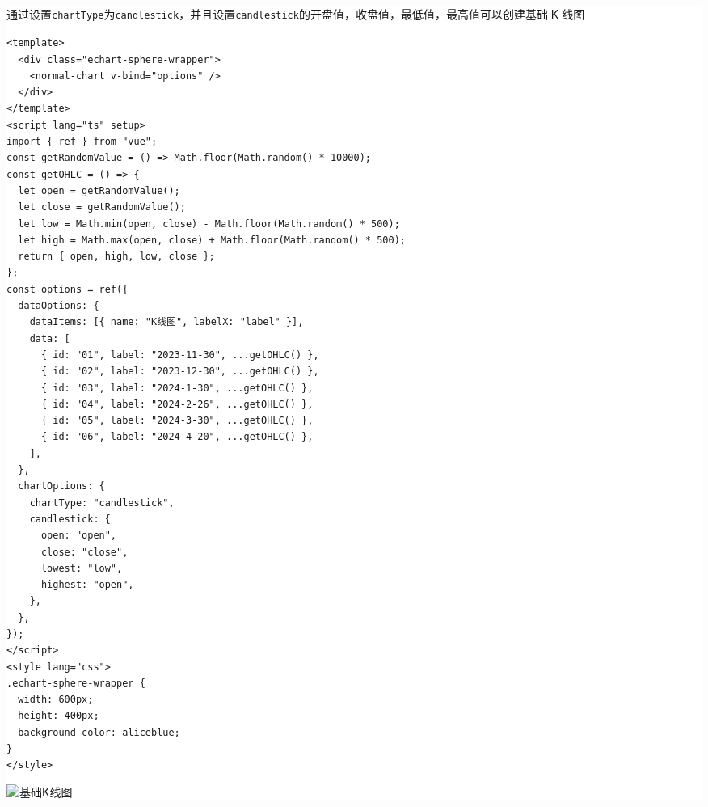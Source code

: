 通过设置`chartType`为`candlestick`，并且设置`candlestick`的开盘值，收盘值，最低值，最高值可以创建基础 K 线图

```
<template>
  <div class="echart-sphere-wrapper">
    <normal-chart v-bind="options" />
  </div>
</template>
<script lang="ts" setup>
import { ref } from "vue";
const getRandomValue = () => Math.floor(Math.random() * 10000);
const getOHLC = () => {
  let open = getRandomValue();
  let close = getRandomValue();
  let low = Math.min(open, close) - Math.floor(Math.random() * 500);
  let high = Math.max(open, close) + Math.floor(Math.random() * 500);
  return { open, high, low, close };
};
const options = ref({
  dataOptions: {
    dataItems: [{ name: "K线图", labelX: "label" }],
    data: [
      { id: "01", label: "2023-11-30", ...getOHLC() },
      { id: "02", label: "2023-12-30", ...getOHLC() },
      { id: "03", label: "2024-1-30", ...getOHLC() },
      { id: "04", label: "2024-2-26", ...getOHLC() },
      { id: "05", label: "2024-3-30", ...getOHLC() },
      { id: "06", label: "2024-4-20", ...getOHLC() },
    ],
  },
  chartOptions: {
    chartType: "candlestick",
    candlestick: {
      open: "open",
      close: "close",
      lowest: "low",
      highest: "open",
    },
  },
});
</script>
<style lang="css">
.echart-sphere-wrapper {
  width: 600px;
  height: 400px;
  background-color: aliceblue;
}
</style>

```

![基础K线图](https://github.com/isamxus/echart-sphere-assets/blob/13a3074ca475f61c4a542e7343dc96bb3ce7c234/assets/candlestick/%E5%9F%BA%E7%A1%80K%E7%BA%BF%E5%9B%BE.png)
